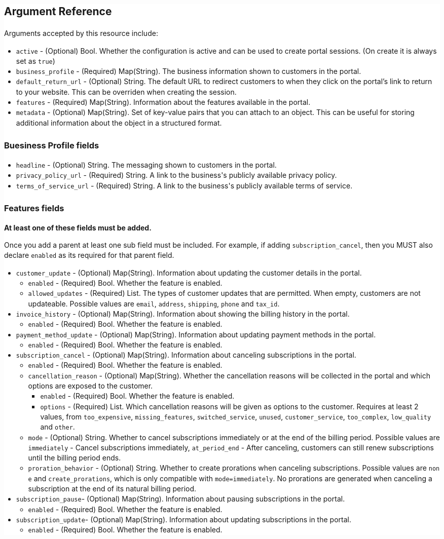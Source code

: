 ## Argument Reference

Arguments accepted by this resource include:

* `active` - (Optional) Bool. Whether the configuration is active and can be used to create portal sessions. (On create it is always set as `true`)
* `business_profile` - (Required) Map(String). The business information shown to customers in the portal.
* `default_return_url` - (Optional) String. The default URL to redirect customers to when they click on the portal’s link to return to your website. This can be overriden when creating the session.
* `features` - (Required) Map(String). Information about the features available in the portal.
* `metadata` - (Optional) Map(String). Set of key-value pairs that you can attach to an object. This can be useful for storing additional information about the object in a structured format.

### Buesiness Profile fields

* `headline` - (Optional) String. The messaging shown to customers in the portal.
* `privacy_policy_url` - (Required) String. A link to the business's publicly available privacy policy.
* `terms_of_service_url` - (Required) String. A link to the business's publicly available terms of service.

### Features fields

**At least one of these fields must be added.**

Once you add a parent at least one sub field must be included.
For example, if adding `subscription_cancel`, then you MUST also declare `enabled` as its required for that parent field.

* `customer_update` - (Optional) Map(String). Information about updating the customer details in the portal.
  * `enabled` - (Required) Bool. Whether the feature is enabled.
  * `allowed_updates` - (Required) List. The types of customer updates that are permitted. When empty, customers are not updateable. Possible values are `email`, `address`, `shipping`, `phone` and `tax_id`.
* `invoice_history` - (Optional) Map(String). Information about showing the billing history in the portal.
  * `enabled` - (Required) Bool. Whether the feature is enabled.
* `payment_method_update` - (Optional) Map(String). Information about updating payment methods in the portal.
  * `enabled` - (Required) Bool. Whether the feature is enabled.
* `subscription_cancel` - (Optional) Map(String). Information about canceling subscriptions in the portal.
  * `enabled` - (Required) Bool. Whether the feature is enabled.
  * `cancellation_reason` - (Optional) Map(String). Whether the cancellation reasons will be collected in the portal and which options are exposed to the customer.
    * `enabled` - (Required) Bool. Whether the feature is enabled.
    * `options` - (Required) List. Which cancellation reasons will be given as options to the customer. Requires at least 2 values, from `too_expensive`, `missing_features`, `switched_service`, `unused`, `customer_service`, `too_complex`, `low_quality` and `other`.
  * `mode` - (Optional) String. Whether to cancel subscriptions immediately or at the end of the billing period. Possible values are `immediately` - Cancel subscriptions immediately, `at_period_end` - After canceling, customers can still renew subscriptions until the billing period ends.
  * `proration_behavior` - (Optional) String. Whether to create prorations when canceling subscriptions. Possible values are `none` and `create_prorations`, which is only compatible with `mode=immediately`. No prorations are generated when canceling a subscription at the end of its natural billing period.
* `subscription_pause`- (Optional) Map(String). Information about pausing subscriptions in the portal.
  * `enabled` - (Required) Bool. Whether the feature is enabled.
* `subscription_update`- (Optional) Map(String). Information about updating subscriptions in the portal.
  * `enabled` - (Required) Bool. Whether the feature is enabled.
